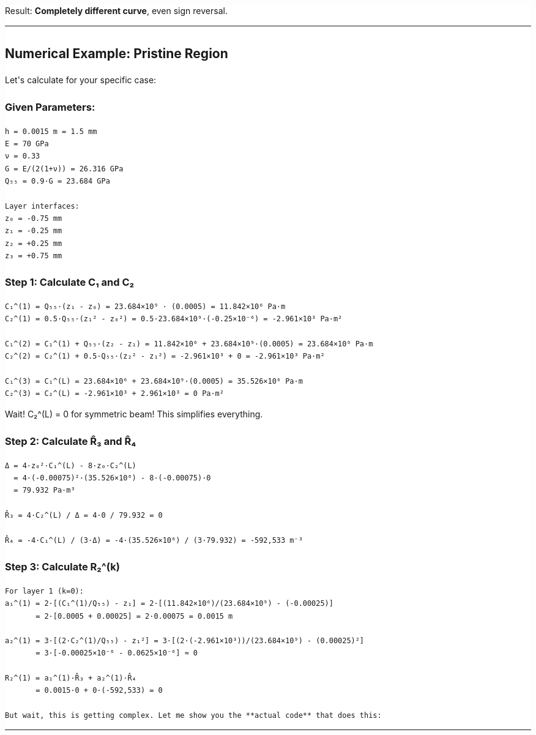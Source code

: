 Result: **Completely different curve**, even sign reversal.

---

## Numerical Example: Pristine Region

Let's calculate for your specific case:

### Given Parameters:
```
h = 0.0015 m = 1.5 mm
E = 70 GPa
ν = 0.33
G = E/(2(1+ν)) = 26.316 GPa
Q₅₅ = 0.9·G = 23.684 GPa

Layer interfaces:
z₀ = -0.75 mm
z₁ = -0.25 mm
z₂ = +0.25 mm
z₃ = +0.75 mm
```

### Step 1: Calculate C₁ and C₂

```
C₁^(1) = Q₅₅·(z₁ - z₀) = 23.684×10⁹ · (0.0005) = 11.842×10⁶ Pa·m
C₂^(1) = 0.5·Q₅₅·(z₁² - z₀²) = 0.5·23.684×10⁹·(-0.25×10⁻⁶) = -2.961×10³ Pa·m²

C₁^(2) = C₁^(1) + Q₅₅·(z₂ - z₁) = 11.842×10⁶ + 23.684×10⁹·(0.0005) = 23.684×10⁶ Pa·m
C₂^(2) = C₂^(1) + 0.5·Q₅₅·(z₂² - z₁²) = -2.961×10³ + 0 = -2.961×10³ Pa·m²

C₁^(3) = C₁^(L) = 23.684×10⁶ + 23.684×10⁹·(0.0005) = 35.526×10⁶ Pa·m
C₂^(3) = C₂^(L) = -2.961×10³ + 2.961×10³ = 0 Pa·m²
```

Wait! C₂^(L) = 0 for symmetric beam! This simplifies everything.

### Step 2: Calculate R̂₃ and R̂₄

```
Δ = 4·z₀²·C₁^(L) - 8·z₀·C₂^(L)
  = 4·(-0.00075)²·(35.526×10⁶) - 8·(-0.00075)·0
  = 79.932 Pa·m³

R̂₃ = 4·C₂^(L) / Δ = 4·0 / 79.932 = 0

R̂₄ = -4·C₁^(L) / (3·Δ) = -4·(35.526×10⁶) / (3·79.932) = -592,533 m⁻³
```

### Step 3: Calculate R₂^(k)

```
For layer 1 (k=0):
a₁^(1) = 2·[(C₁^(1)/Q₅₅) - z₁] = 2·[(11.842×10⁶)/(23.684×10⁹) - (-0.00025)]
       = 2·[0.0005 + 0.00025] = 2·0.00075 = 0.0015 m

a₂^(1) = 3·[(2·C₂^(1)/Q₅₅) - z₁²] = 3·[(2·(-2.961×10³))/(23.684×10⁹) - (0.00025)²]
       = 3·[-0.00025×10⁻⁶ - 0.0625×10⁻⁶] ≈ 0

R₂^(1) = a₁^(1)·R̂₃ + a₂^(1)·R̂₄
       = 0.0015·0 + 0·(-592,533) = 0

But wait, this is getting complex. Let me show you the **actual code** that does this:
```

---